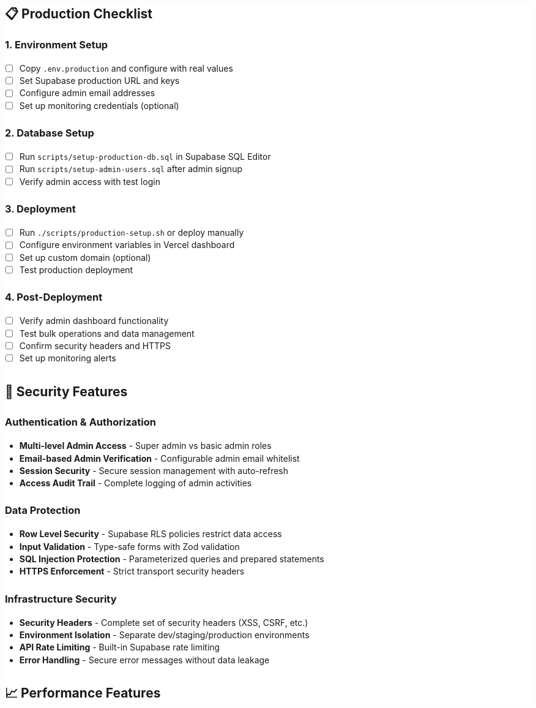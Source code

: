 ## 📋 Production Checklist

### 1. Environment Setup
- [ ] Copy `.env.production` and configure with real values
- [ ] Set Supabase production URL and keys
- [ ] Configure admin email addresses
- [ ] Set up monitoring credentials (optional)

### 2. Database Setup
- [ ] Run `scripts/setup-production-db.sql` in Supabase SQL Editor
- [ ] Run `scripts/setup-admin-users.sql` after admin signup
- [ ] Verify admin access with test login

### 3. Deployment
- [ ] Run `./scripts/production-setup.sh` or deploy manually
- [ ] Configure environment variables in Vercel dashboard
- [ ] Set up custom domain (optional)
- [ ] Test production deployment

### 4. Post-Deployment
- [ ] Verify admin dashboard functionality
- [ ] Test bulk operations and data management
- [ ] Confirm security headers and HTTPS
- [ ] Set up monitoring alerts

## 🔐 Security Features

### Authentication & Authorization
- **Multi-level Admin Access** - Super admin vs basic admin roles
- **Email-based Admin Verification** - Configurable admin email whitelist
- **Session Security** - Secure session management with auto-refresh
- **Access Audit Trail** - Complete logging of admin activities

### Data Protection
- **Row Level Security** - Supabase RLS policies restrict data access
- **Input Validation** - Type-safe forms with Zod validation
- **SQL Injection Protection** - Parameterized queries and prepared statements
- **HTTPS Enforcement** - Strict transport security headers

### Infrastructure Security
- **Security Headers** - Complete set of security headers (XSS, CSRF, etc.)
- **Environment Isolation** - Separate dev/staging/production environments
- **API Rate Limiting** - Built-in Supabase rate limiting
- **Error Handling** - Secure error messages without data leakage

## 📈 Performance Features

